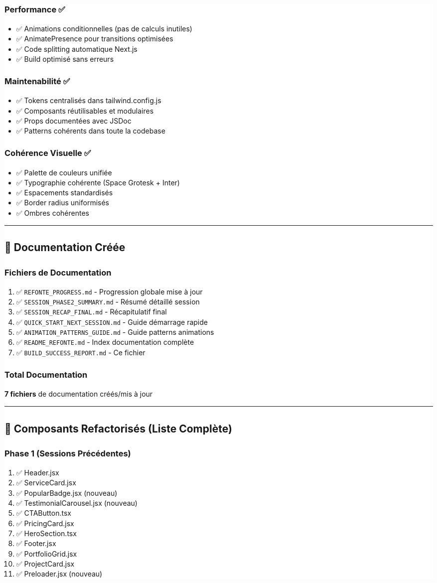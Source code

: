 ### Performance ✅
- ✅ Animations conditionnelles (pas de calculs inutiles)
- ✅ AnimatePresence pour transitions optimisées
- ✅ Code splitting automatique Next.js
- ✅ Build optimisé sans erreurs

### Maintenabilité ✅
- ✅ Tokens centralisés dans tailwind.config.js
- ✅ Composants réutilisables et modulaires
- ✅ Props documentées avec JSDoc
- ✅ Patterns cohérents dans toute la codebase

### Cohérence Visuelle ✅
- ✅ Palette de couleurs unifiée
- ✅ Typographie cohérente (Space Grotesk + Inter)
- ✅ Espacements standardisés
- ✅ Border radius uniformisés
- ✅ Ombres cohérentes

---

## 📝 Documentation Créée

### Fichiers de Documentation
1. ✅ `REFONTE_PROGRESS.md` - Progression globale mise à jour
2. ✅ `SESSION_PHASE2_SUMMARY.md` - Résumé détaillé session
3. ✅ `SESSION_RECAP_FINAL.md` - Récapitulatif final
4. ✅ `QUICK_START_NEXT_SESSION.md` - Guide démarrage rapide
5. ✅ `ANIMATION_PATTERNS_GUIDE.md` - Guide patterns animations
6. ✅ `README_REFONTE.md` - Index documentation complète
7. ✅ `BUILD_SUCCESS_REPORT.md` - Ce fichier

### Total Documentation
**7 fichiers** de documentation créés/mis à jour

---

## 🎯 Composants Refactorisés (Liste Complète)

### Phase 1 (Sessions Précédentes)
1. ✅ Header.jsx
2. ✅ ServiceCard.jsx
3. ✅ PopularBadge.jsx (nouveau)
4. ✅ TestimonialCarousel.jsx (nouveau)
5. ✅ CTAButton.tsx
6. ✅ PricingCard.jsx
7. ✅ HeroSection.tsx
8. ✅ Footer.jsx
9. ✅ PortfolioGrid.jsx
10. ✅ ProjectCard.jsx
11. ✅ Preloader.jsx (nouveau)

